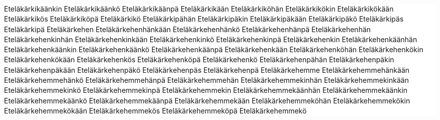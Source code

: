 Eteläkärkikäänkin
Eteläkärkikäänkö
Eteläkärkikäänpä
Eteläkärkikään
Eteläkärkiköhän
Eteläkärkikökin
Eteläkärkikökään
Eteläkärkikös
Eteläkärkiköpä
Eteläkärkikö
Eteläkärkipähän
Eteläkärkipäkin
Eteläkärkipäkään
Eteläkärkipäkö
Eteläkärkipäs
Eteläkärkipä
Eteläkärkehen
Eteläkärkehenhänkään
Eteläkärkehenhänkö
Eteläkärkehenhänpä
Eteläkärkehenhän
Eteläkärkehenkinhän
Eteläkärkehenkinkään
Eteläkärkehenkinkö
Eteläkärkehenkinpä
Eteläkärkehenkin
Eteläkärkehenkäänhän
Eteläkärkehenkäänkin
Eteläkärkehenkäänkö
Eteläkärkehenkäänpä
Eteläkärkehenkään
Eteläkärkehenköhän
Eteläkärkehenkökin
Eteläkärkehenkökään
Eteläkärkehenkös
Eteläkärkehenköpä
Eteläkärkehenkö
Eteläkärkehenpähän
Eteläkärkehenpäkin
Eteläkärkehenpäkään
Eteläkärkehenpäkö
Eteläkärkehenpäs
Eteläkärkehenpä
Eteläkärkehemme
Eteläkärkehemmehänkään
Eteläkärkehemmehänkö
Eteläkärkehemmehänpä
Eteläkärkehemmehän
Eteläkärkehemmekinhän
Eteläkärkehemmekinkään
Eteläkärkehemmekinkö
Eteläkärkehemmekinpä
Eteläkärkehemmekin
Eteläkärkehemmekäänhän
Eteläkärkehemmekäänkin
Eteläkärkehemmekäänkö
Eteläkärkehemmekäänpä
Eteläkärkehemmekään
Eteläkärkehemmeköhän
Eteläkärkehemmekökin
Eteläkärkehemmekökään
Eteläkärkehemmekös
Eteläkärkehemmeköpä
Eteläkärkehemmekö